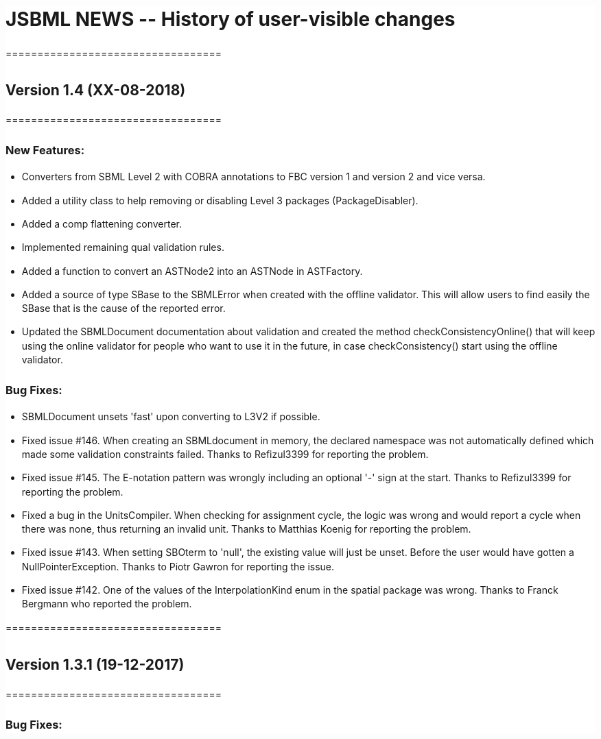 # JSBML NEWS -- History of user-visible changes

==================================
## Version 1.4 (XX-08-2018)
==================================

### New Features:

  - Converters from SBML Level 2 with COBRA annotations to FBC version 1 and version 2 and vice versa.
  
  - Added a utility class to help removing or disabling Level 3 packages (PackageDisabler).
  
  - Added a comp flattening converter.
  
  - Implemented remaining qual validation rules.
  
  - Added a function to convert an ASTNode2 into an ASTNode in ASTFactory.
  
  - Added a source of type SBase to the SBMLError when created with the offline validator. This will allow users to find easily the SBase that is the cause of the reported error.
  
  - Updated the SBMLDocument documentation about validation and created the method checkConsistencyOnline() that will keep using the online validator for people who want to use it in the future, in case checkConsistency() start using the offline validator.
  
  
### Bug Fixes:

  - SBMLDocument unsets 'fast' upon converting to L3V2 if possible.
  
  - Fixed issue #146. When creating an SBMLdocument in memory, the declared namespace was not automatically defined which made some validation constraints failed. Thanks to Refizul3399 for reporting the problem.
  
  - Fixed issue #145. The E-notation pattern was wrongly including an optional '-' sign at the start. Thanks to Refizul3399 for reporting the problem.
  
  - Fixed a bug in the UnitsCompiler. When checking for assignment cycle, the logic was wrong and would report a cycle when there was none, thus returning an invalid unit. Thanks to Matthias Koenig for reporting the problem.
  
  - Fixed issue #143. When setting SBOterm to 'null', the existing value will just be unset. Before the user would have gotten a NullPointerException. Thanks to Piotr Gawron for reporting the issue.
  
  - Fixed issue #142. One of the values of the InterpolationKind enum in the spatial package was wrong. Thanks to Franck Bergmann who reported the problem.
  
 

==================================
## Version 1.3.1 (19-12-2017)
==================================

### Bug Fixes:
